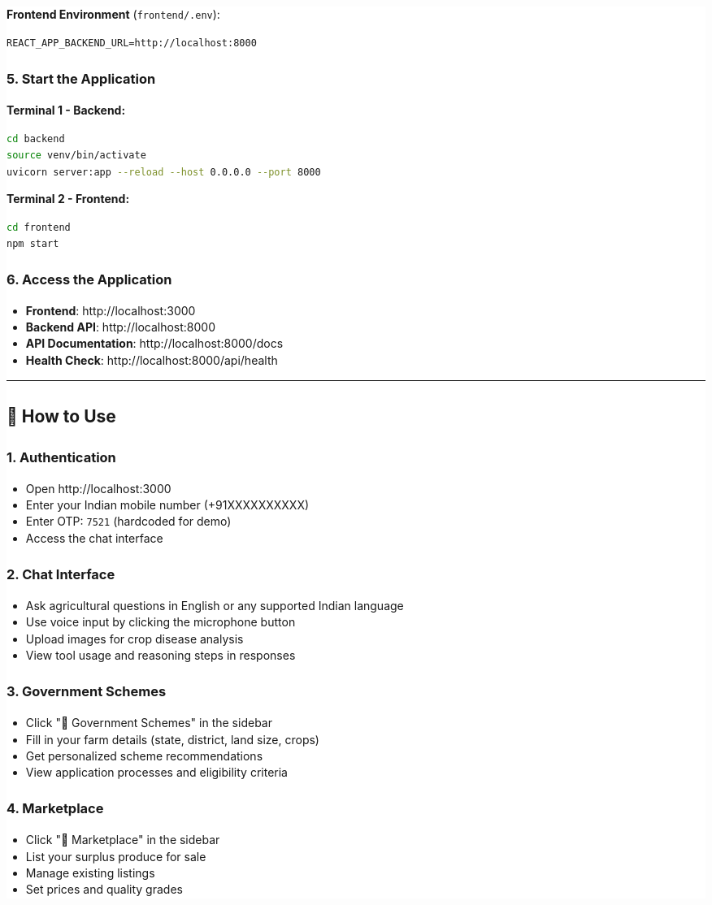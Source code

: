 **Frontend Environment** (`frontend/.env`):
```env
REACT_APP_BACKEND_URL=http://localhost:8000
```

### 5. Start the Application

**Terminal 1 - Backend:**
```bash
cd backend
source venv/bin/activate
uvicorn server:app --reload --host 0.0.0.0 --port 8000
```

**Terminal 2 - Frontend:**
```bash
cd frontend
npm start
```

### 6. Access the Application
- **Frontend**: http://localhost:3000
- **Backend API**: http://localhost:8000
- **API Documentation**: http://localhost:8000/docs
- **Health Check**: http://localhost:8000/api/health

---

## 📱 How to Use

### 1. **Authentication**
- Open http://localhost:3000
- Enter your Indian mobile number (+91XXXXXXXXXX)
- Enter OTP: `7521` (hardcoded for demo)
- Access the chat interface

### 2. **Chat Interface**
- Ask agricultural questions in English or any supported Indian language
- Use voice input by clicking the microphone button
- Upload images for crop disease analysis
- View tool usage and reasoning steps in responses

### 3. **Government Schemes**
- Click "🌾 Government Schemes" in the sidebar
- Fill in your farm details (state, district, land size, crops)
- Get personalized scheme recommendations
- View application processes and eligibility criteria

### 4. **Marketplace**
- Click "🛒 Marketplace" in the sidebar
- List your surplus produce for sale
- Manage existing listings
- Set prices and quality grades
